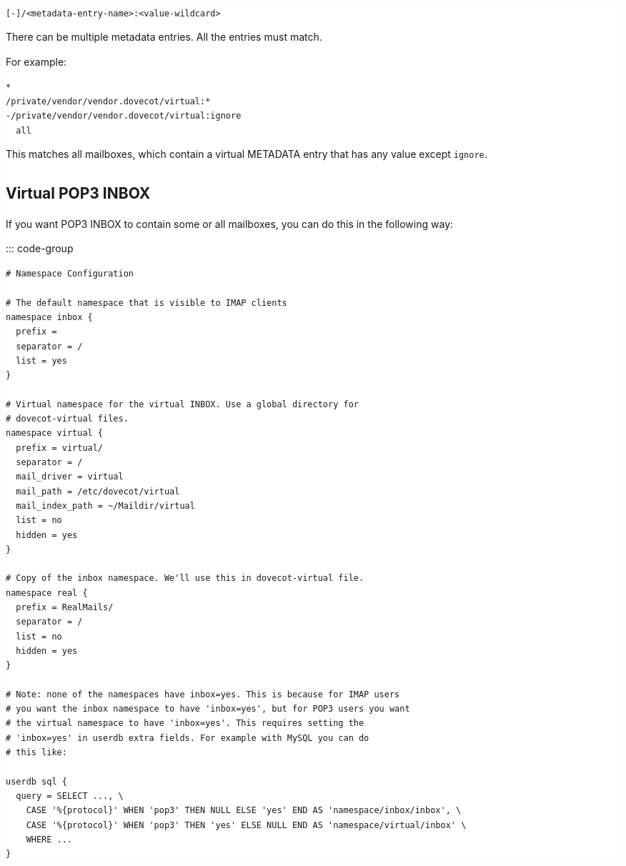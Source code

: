 ```
[-]/<metadata-entry-name>:<value-wildcard>
```

There can be multiple metadata entries. All the entries must match.

For example:

```
*
/private/vendor/vendor.dovecot/virtual:*
-/private/vendor/vendor.dovecot/virtual:ignore
  all
```

This matches all mailboxes, which contain a virtual METADATA entry that has any
value except `ignore`.

## Virtual POP3 INBOX

If you want POP3 INBOX to contain some or all mailboxes, you can do this in the
following way:

::: code-group
```[dovecot.conf]
# Namespace Configuration

# The default namespace that is visible to IMAP clients
namespace inbox {
  prefix =
  separator = /
  list = yes
}

# Virtual namespace for the virtual INBOX. Use a global directory for
# dovecot-virtual files.
namespace virtual {
  prefix = virtual/
  separator = /
  mail_driver = virtual
  mail_path = /etc/dovecot/virtual
  mail_index_path = ~/Maildir/virtual
  list = no
  hidden = yes
}

# Copy of the inbox namespace. We'll use this in dovecot-virtual file.
namespace real {
  prefix = RealMails/
  separator = /
  list = no
  hidden = yes
}

# Note: none of the namespaces have inbox=yes. This is because for IMAP users
# you want the inbox namespace to have 'inbox=yes', but for POP3 users you want
# the virtual namespace to have 'inbox=yes'. This requires setting the
# 'inbox=yes' in userdb extra fields. For example with MySQL you can do
# this like:

userdb sql {
  query = SELECT ..., \
    CASE '%{protocol}' WHEN 'pop3' THEN NULL ELSE 'yes' END AS 'namespace/inbox/inbox', \
    CASE '%{protocol}' WHEN 'pop3' THEN 'yes' ELSE NULL END AS 'namespace/virtual/inbox' \
    WHERE ...
}
```